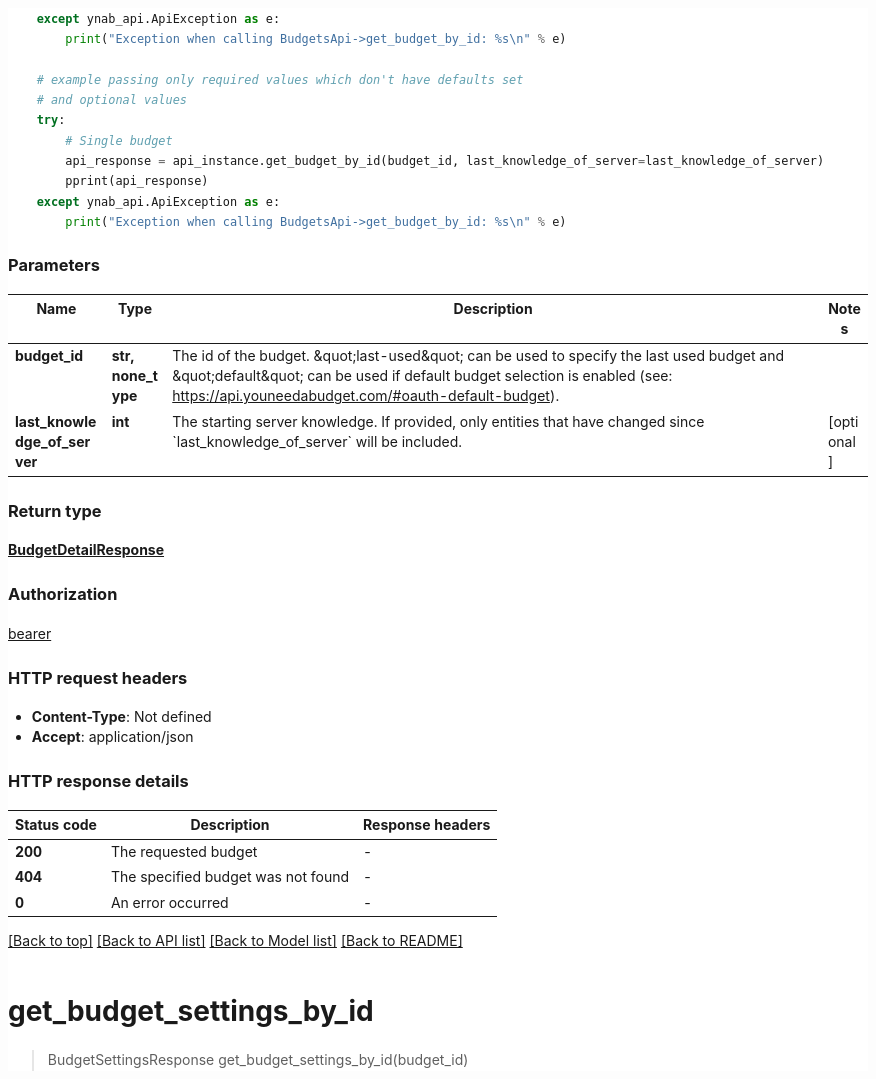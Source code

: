 ```python
    except ynab_api.ApiException as e:
        print("Exception when calling BudgetsApi->get_budget_by_id: %s\n" % e)

    # example passing only required values which don't have defaults set
    # and optional values
    try:
        # Single budget
        api_response = api_instance.get_budget_by_id(budget_id, last_knowledge_of_server=last_knowledge_of_server)
        pprint(api_response)
    except ynab_api.ApiException as e:
        print("Exception when calling BudgetsApi->get_budget_by_id: %s\n" % e)
```


### Parameters

Name | Type | Description  | Notes
------------- | ------------- | ------------- | -------------
 **budget_id** | **str, none_type**| The id of the budget. \&quot;last-used\&quot; can be used to specify the last used budget and \&quot;default\&quot; can be used if default budget selection is enabled (see: https://api.youneedabudget.com/#oauth-default-budget). |
 **last_knowledge_of_server** | **int**| The starting server knowledge.  If provided, only entities that have changed since &#x60;last_knowledge_of_server&#x60; will be included. | [optional]

### Return type

[**BudgetDetailResponse**](BudgetDetailResponse.md)

### Authorization

[bearer](../README.md#bearer)

### HTTP request headers

 - **Content-Type**: Not defined
 - **Accept**: application/json


### HTTP response details

| Status code | Description | Response headers |
|-------------|-------------|------------------|
**200** | The requested budget |  -  |
**404** | The specified budget was not found |  -  |
**0** | An error occurred |  -  |

[[Back to top]](#) [[Back to API list]](../README.md#documentation-for-api-endpoints) [[Back to Model list]](../README.md#documentation-for-models) [[Back to README]](../README.md)

# **get_budget_settings_by_id**
> BudgetSettingsResponse get_budget_settings_by_id(budget_id)
